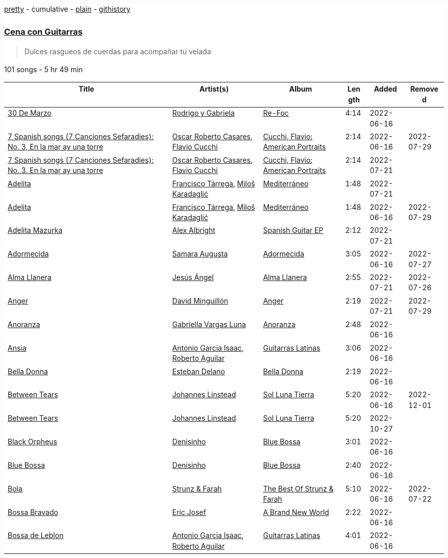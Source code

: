 [pretty](/playlists/pretty/37i9dQZF1DXd0RRszxFFrw.md) - cumulative - [plain](/playlists/plain/37i9dQZF1DXd0RRszxFFrw) - [githistory](https://github.githistory.xyz/mackorone/spotify-playlist-archive/blob/main/playlists/plain/37i9dQZF1DXd0RRszxFFrw)

### [Cena con Guitarras](https://open.spotify.com/playlist/37i9dQZF1DXd0RRszxFFrw)

> Dulces rasgueos de cuerdas para acompañar tu velada

101 songs - 5 hr 49 min

| Title | Artist(s) | Album | Length | Added | Removed |
|---|---|---|---|---|---|
| [30 De Marzo](https://open.spotify.com/track/23jaacZ4V3mdoMJYWrDI3n) | [Rodrigo y Gabriela](https://open.spotify.com/artist/7vX3cMVyW8gtDA4y855ynF) | [Re\-Foc](https://open.spotify.com/album/16i22w9V74VL7euoZIjX6G) | 4:14 | 2022-06-16 |  |
| [7 Spanish songs \(7 Canciones Sefaradies\): No\. 3, En la mar ay una torre](https://open.spotify.com/track/2rUQEZRYsBXUmWCX6Ma1Le) | [Oscar Roberto Casares](https://open.spotify.com/artist/4L9F4RTVEkqzY8wDEyor9r), [Flavio Cucchi](https://open.spotify.com/artist/2YJcIfhIWamtbWZkSxj4x5) | [Cucchi, Flavio: American Portraits](https://open.spotify.com/album/5hnPw4Ot20xORxUYTUMmLO) | 2:14 | 2022-06-16 | 2022-07-29 |
| [7 Spanish songs \(7 Canciones Sefaradies\): No\. 3\. En la mar ay una torre](https://open.spotify.com/track/0AMFKtEaub06bUVgzyW6AM) | [Oscar Roberto Casares](https://open.spotify.com/artist/4L9F4RTVEkqzY8wDEyor9r), [Flavio Cucchi](https://open.spotify.com/artist/2YJcIfhIWamtbWZkSxj4x5) | [Cucchi, Flavio: American Portraits](https://open.spotify.com/album/1NL9JuaGb5u8EgVerSuFmA) | 2:14 | 2022-07-21 |  |
| [Adelita](https://open.spotify.com/track/3VgpE8AfuyJZAg8oe8Squk) | [Francisco Tárrega](https://open.spotify.com/artist/3cYz1jb3gzmFv2R0Dj3U2t), [Miloš Karadaglić](https://open.spotify.com/artist/7jQSqBxct7Aa8b3GsZFkO4) | [Mediterráneo](https://open.spotify.com/album/4LRKRHpmuGqsKeLwARyTHy) | 1:48 | 2022-07-21 |  |
| [Adelita](https://open.spotify.com/track/62Boz6NDFyOT3tKkSWis2E) | [Francisco Tárrega](https://open.spotify.com/artist/3cYz1jb3gzmFv2R0Dj3U2t), [Miloš Karadaglić](https://open.spotify.com/artist/7jQSqBxct7Aa8b3GsZFkO4) | [Mediterráneo](https://open.spotify.com/album/59wykB5aKaXRudvU8VTo6h) | 1:48 | 2022-06-16 | 2022-07-29 |
| [Adelita Mazurka](https://open.spotify.com/track/2gsOZwrJXlumVqfCJYkHEf) | [Alex Albright](https://open.spotify.com/artist/26JRo0347XPbM7ve7owOdj) | [Spanish Guitar EP](https://open.spotify.com/album/5qLOiuTrmvrpmPxBuGtaNk) | 2:12 | 2022-07-21 |  |
| [Adormecida](https://open.spotify.com/track/67Yq78H9FTSwykjiJVaFHU) | [Samara Augusta](https://open.spotify.com/artist/3D2lNBnC3wRNlRgxlPZ2nx) | [Adormecida](https://open.spotify.com/album/6I0DKwGCDtgJ0RuMaXnze5) | 3:05 | 2022-06-16 | 2022-07-27 |
| [Alma Llanera](https://open.spotify.com/track/4LvHoaXNwmS9kbjYqirUZ3) | [Jesús Ángel](https://open.spotify.com/artist/1ztVnc2fFgonnotHZfHUtD) | [Alma Llanera](https://open.spotify.com/album/0ziCxc44HXR3qfEqyeSzUC) | 2:55 | 2022-07-21 | 2022-07-26 |
| [Anger](https://open.spotify.com/track/5scNbiqhtBqpS3x7kpJAo2) | [David Minguillón](https://open.spotify.com/artist/3DnrIm71JNisX2bhipVeBl) | [Anger](https://open.spotify.com/album/2DYFtNtLF3PYhAKnUJFTm6) | 2:19 | 2022-07-21 | 2022-07-29 |
| [Anoranza](https://open.spotify.com/track/6aq1erKhdTigJdqnoeWCrz) | [Gabriella Vargas Luna](https://open.spotify.com/artist/1P3NtjxAwU5gdEev4Pd93O) | [Anoranza](https://open.spotify.com/album/29qvE6ctOnyrUJWZODkMhV) | 2:48 | 2022-06-16 |  |
| [Ansia](https://open.spotify.com/track/6KrX3IfuPmsw2j7QNGglzG) | [Antonio Garcia Isaac](https://open.spotify.com/artist/7IH9NOjltyAfO5HsuAt9W3), [Roberto Aguilar](https://open.spotify.com/artist/454zFQhX3rYP52yNgyJWCV) | [Guitarras Latinas](https://open.spotify.com/album/6z1QMvoOBwozy4CvEqNPsD) | 3:06 | 2022-06-16 |  |
| [Bella Donna](https://open.spotify.com/track/27eMQ8uYoK3trTKkSqqNh3) | [Esteban Delano](https://open.spotify.com/artist/1L2SxyOV2Cl8bHGXKDZOrN) | [Bella Donna](https://open.spotify.com/album/2TMmjsWz9oQ0WMcNOsZAd4) | 2:19 | 2022-06-16 |  |
| [Between Tears](https://open.spotify.com/track/20Cza13QvCTbsOYD5jTSuy) | [Johannes Linstead](https://open.spotify.com/artist/3bO8GsqYe5H4xTkcP5ZUZm) | [Sol Luna Tierra](https://open.spotify.com/album/0AkGAyCe6uqilxSFb0LLbd) | 5:20 | 2022-06-16 | 2022-12-01 |
| [Between Tears](https://open.spotify.com/track/72EueUlnXQAzFJUB77EABa) | [Johannes Linstead](https://open.spotify.com/artist/3bO8GsqYe5H4xTkcP5ZUZm) | [Sol Luna Tierra](https://open.spotify.com/album/3FIOfekQqrHL0foZlusbCv) | 5:20 | 2022-10-27 |  |
| [Black Orpheus](https://open.spotify.com/track/4CciHxY48WF8liFZJoRV8Z) | [Denisinho](https://open.spotify.com/artist/2KECXRDFavUmOjCWBT9KH6) | [Blue Bossa](https://open.spotify.com/album/2V0hmdlUjy5stwFM1HrI4g) | 3:01 | 2022-06-16 |  |
| [Blue Bossa](https://open.spotify.com/track/1K4zSQ6U1gU9JCHFMKqcAC) | [Denisinho](https://open.spotify.com/artist/2KECXRDFavUmOjCWBT9KH6) | [Blue Bossa](https://open.spotify.com/album/2V0hmdlUjy5stwFM1HrI4g) | 2:40 | 2022-06-16 |  |
| [Bola](https://open.spotify.com/track/5z6iKYv8uzFgK5NGAPPo6k) | [Strunz & Farah](https://open.spotify.com/artist/2Vr1fub6eNIztdUNeFPvJj) | [The Best Of Strunz & Farah](https://open.spotify.com/album/4vPtICfyKU7bOaSlQLRtub) | 5:10 | 2022-06-16 | 2022-07-22 |
| [Bossa Bravado](https://open.spotify.com/track/6okyzUui51pNetfcXT40zu) | [Eric Josef](https://open.spotify.com/artist/29w4oGLyEXCDDyaCvKTtfN) | [A Brand New World](https://open.spotify.com/album/1yYlElFV3Xk2tkBJCMEgJo) | 2:22 | 2022-06-16 |  |
| [Bossa de Leblon](https://open.spotify.com/track/3Ct1gUurY7Wp0UAylTAnxW) | [Antonio Garcia Isaac](https://open.spotify.com/artist/7IH9NOjltyAfO5HsuAt9W3), [Roberto Aguilar](https://open.spotify.com/artist/454zFQhX3rYP52yNgyJWCV) | [Guitarras Latinas](https://open.spotify.com/album/6z1QMvoOBwozy4CvEqNPsD) | 4:01 | 2022-06-16 |  |